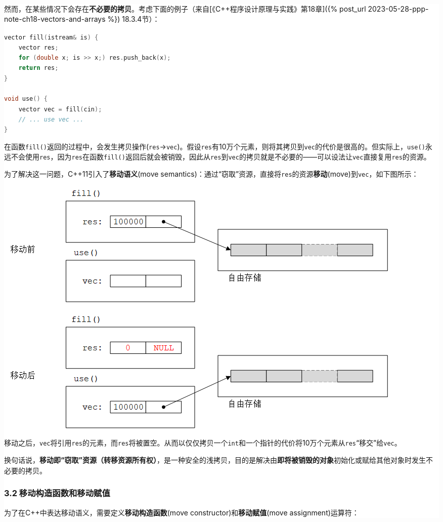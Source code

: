 
然而，在某些情况下会存在**不必要的拷贝**。考虑下面的例子（来自[《C++程序设计原理与实践》第18章]({% post_url 2023-05-28-ppp-note-ch18-vectors-and-arrays %}) 18.3.4节）：

```cpp
vector fill(istream& is) {
    vector res;
    for (double x; is >> x;) res.push_back(x);
    return res;
}

void use() {
    vector vec = fill(cin);
    // ... use vec ...
}
```

在函数`fill()`返回的过程中，会发生拷贝操作(`res`→`vec`)。假设`res`有10万个元素，则将其拷贝到`vec`的代价是很高的。但实际上，`use()`永远不会使用`res`，因为`res`在函数`fill()`返回后就会被销毁，因此从`res`到`vec`的拷贝就是不必要的——可以设法让`vec`直接复用`res`的资源。

为了解决这一问题，C++11引入了**移动语义**(move semantics)：通过“窃取”资源，直接将`res`的资源**移动**(move)到`vec`，如下图所示：

![移动前](/assets/images/ppp-note-ch18-vectors-and-arrays/移动前.png)

![移动后](/assets/images/ppp-note-ch18-vectors-and-arrays/移动后.png)

移动之后，`vec`将引用`res`的元素，而`res`将被置空。从而以仅仅拷贝一个`int`和一个指针的代价将10万个元素从`res`“移交”给`vec`。

换句话说，**移动即“窃取”资源（转移资源所有权）**，是一种安全的浅拷贝，目的是解决由**即将被销毁的对象**初始化或赋给其他对象时发生不必要的拷贝。

### 3.2 移动构造函数和移动赋值
为了在C++中表达移动语义，需要定义**移动构造函数**(move constructor)和**移动赋值**(move assignment)运算符：
